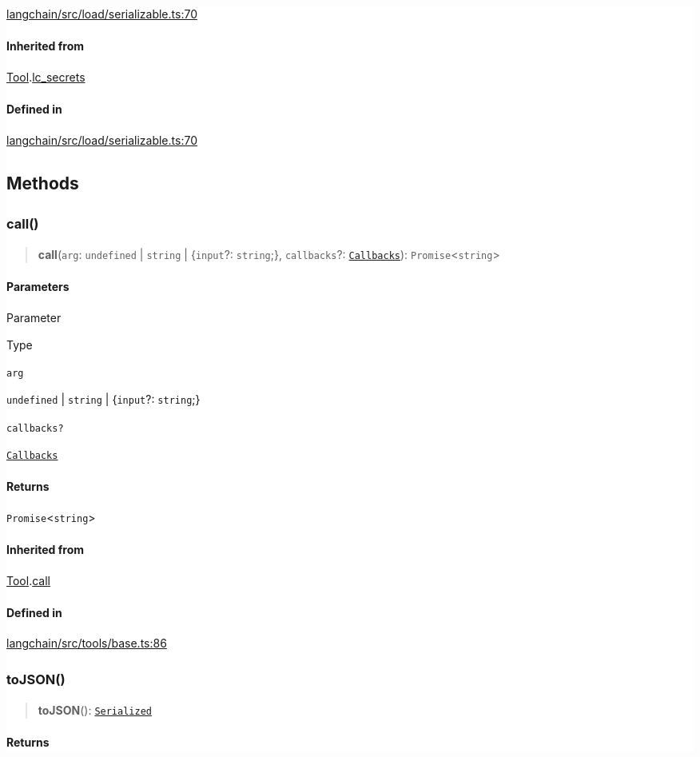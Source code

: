 [langchain/src/load/serializable.ts:70](https://github.com/hwchase17/langchainjs/blob/46e1734/langchain/src/load/serializable.ts#L70)

#### Inherited from[​](#inherited-from-15 "Direct link to Inherited from")

[Tool](/docs/api/tools/classes/Tool).[lc\_secrets](/docs/api/tools/classes/Tool#lc_secrets)

#### Defined in[​](#defined-in-19 "Direct link to Defined in")

[langchain/src/load/serializable.ts:70](https://github.com/hwchase17/langchainjs/blob/46e1734/langchain/src/load/serializable.ts#L70)

Methods[​](#methods "Direct link to Methods")
---------------------------------------------

### call()[​](#call "Direct link to call()")

> **call**(`arg`: `undefined` | `string` | {`input`?: `string`;}, `callbacks`?: [`Callbacks`](/docs/api/callbacks/types/Callbacks)): `Promise`<`string`\>

#### Parameters[​](#parameters-1 "Direct link to Parameters")

Parameter

Type

`arg`

`undefined` | `string` | {`input`?: `string`;}

`callbacks?`

[`Callbacks`](/docs/api/callbacks/types/Callbacks)

#### Returns[​](#returns-5 "Direct link to Returns")

`Promise`<`string`\>

#### Inherited from[​](#inherited-from-16 "Direct link to Inherited from")

[Tool](/docs/api/tools/classes/Tool).[call](/docs/api/tools/classes/Tool#call)

#### Defined in[​](#defined-in-20 "Direct link to Defined in")

[langchain/src/tools/base.ts:86](https://github.com/hwchase17/langchainjs/blob/46e1734/langchain/src/tools/base.ts#L86)

### toJSON()[​](#tojson "Direct link to toJSON()")

> **toJSON**(): [`Serialized`](/docs/api/load_serializable/types/Serialized)

#### Returns[​](#returns-6 "Direct link to Returns")
